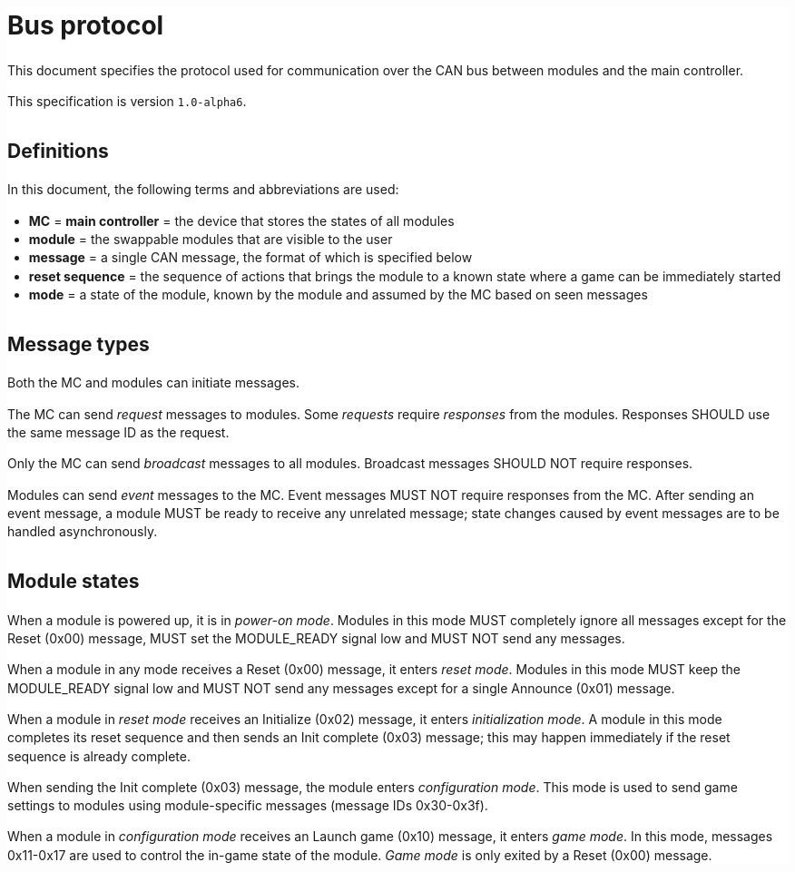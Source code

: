 # Bus protocol

This document specifies the protocol used for communication over the CAN bus between modules and the main controller.

This specification is version `1.0-alpha6`.

## Definitions

In this document, the following terms and abbreviations are used:

- **MC** = **main controller** = the device that stores the states of all modules
- **module** = the swappable modules that are visible to the user
- **message** = a single CAN message, the format of which is specified below
- **reset sequence** = the sequence of actions that brings the module to a known state where a game can be immediately started
- **mode** = a state of the module, known by the module and assumed by the MC based on seen messages

## Message types

Both the MC and modules can initiate messages.

The MC can send _request_ messages to modules. Some _requests_ require _responses_ from the modules. Responses SHOULD use the same message ID as the request.

Only the MC can send _broadcast_ messages to all modules. Broadcast messages SHOULD NOT require responses.

Modules can send _event_ messages to the MC. Event messages MUST NOT require responses from the MC. After sending an event message, a module MUST be ready to receive any unrelated message; state changes caused by event messages are to be handled asynchronously.

## Module states

When a module is powered up, it is in _power-on mode_. Modules in this mode MUST completely ignore all messages except for the Reset (0x00) message, MUST set the MODULE_READY signal low and MUST NOT send any messages.

When a module in any mode receives a Reset (0x00) message, it enters _reset mode_. Modules in this mode MUST keep the MODULE_READY signal low and MUST NOT send any messages except for a single Announce (0x01) message.

When a module in _reset mode_ receives an Initialize (0x02) message, it enters _initialization mode_. A module in this mode completes its reset sequence and then sends an Init complete (0x03) message; this may happen immediately if the reset sequence is already complete.

When sending the Init complete (0x03) message, the module enters _configuration mode_. This mode is used to send game settings to modules using module-specific messages (message IDs 0x30-0x3f).

When a module in _configuration mode_ receives an Launch game (0x10) message, it enters _game mode_. In this mode, messages 0x11-0x17 are used to control the in-game state of the module. _Game mode_ is only exited by a Reset (0x00) message.
